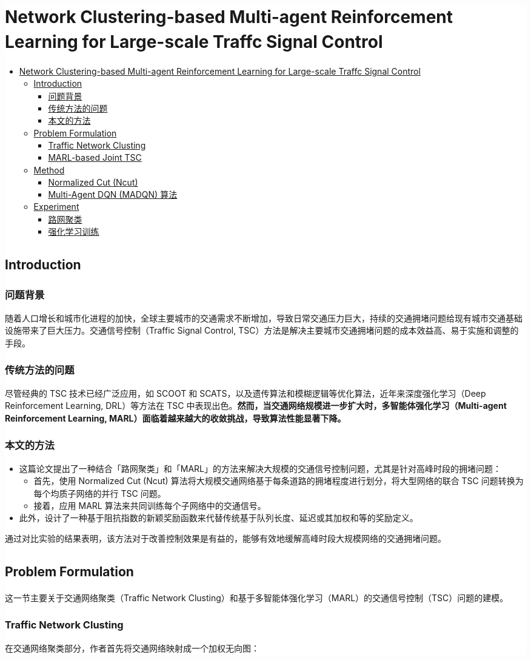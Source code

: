
# Network Clustering-based Multi-agent Reinforcement Learning for Large-scale Traffc Signal Control

- [Network Clustering-based Multi-agent Reinforcement Learning for Large-scale Traffc Signal Control](#network-clustering-based-multi-agent-reinforcement-learning-for-large-scale-traffc-signal-control)
  - [Introduction](#introduction)
    - [问题背景](#问题背景)
    - [传统方法的问题](#传统方法的问题)
    - [本文的方法](#本文的方法)
  - [Problem Formulation](#problem-formulation)
    - [Traffic Network Clusting](#traffic-network-clusting)
    - [MARL-based Joint TSC](#marl-based-joint-tsc)
  - [Method](#method)
    - [Normalized Cut (Ncut)](#normalized-cut-ncut)
    - [Multi-Agent DQN (MADQN) 算法](#multi-agent-dqn-madqn-算法)
  - [Experiment](#experiment)
    - [路网聚类](#路网聚类)
    - [强化学习训练](#强化学习训练)


## Introduction

### 问题背景

随着人口增长和城市化进程的加快，全球主要城市的交通需求不断增加，导致日常交通压力巨大，持续的交通拥堵问题给现有城市交通基础设施带来了巨大压力。交通信号控制（Traffic Signal Control, TSC）方法是解决主要城市交通拥堵问题的成本效益高、易于实施和调整的手段。

### 传统方法的问题

尽管经典的 TSC 技术已经广泛应用，如 SCOOT 和 SCATS，以及遗传算法和模糊逻辑等优化算法，近年来深度强化学习（Deep Reinforcement Learning, DRL）等方法在 TSC 中表现出色。**然而，当交通网络规模进一步扩大时，多智能体强化学习（Multi-agent Reinforcement Learning, MARL）面临着越来越大的收敛挑战，导致算法性能显著下降。**

### 本文的方法

- 这篇论文提出了一种结合「路网聚类」和「MARL」的方法来解决大规模的交通信号控制问题，尤其是针对高峰时段的拥堵问题：
  - 首先，使用 Normalized Cut (Ncut) 算法将大规模交通网络基于每条道路的拥堵程度进行划分，将大型网络的联合 TSC 问题转换为每个均质子网络的并行 TSC 问题。
  - 接着，应用 MARL 算法来共同训练每个子网络中的交通信号。
- 此外，设计了一种基于阻抗指数的新颖奖励函数来代替传统基于队列长度、延迟或其加权和等的奖励定义。

通过对比实验的结果表明，该方法对于改善控制效果是有益的，能够有效地缓解高峰时段大规模网络的交通拥堵问题。


## Problem Formulation

这一节主要关于交通网络聚类（Traffic Network Clusting）和基于多智能体强化学习（MARL）的交通信号控制（TSC）问题的建模。

### Traffic Network Clusting

在交通网络聚类部分，作者首先将交通网络映射成一个加权无向图：
